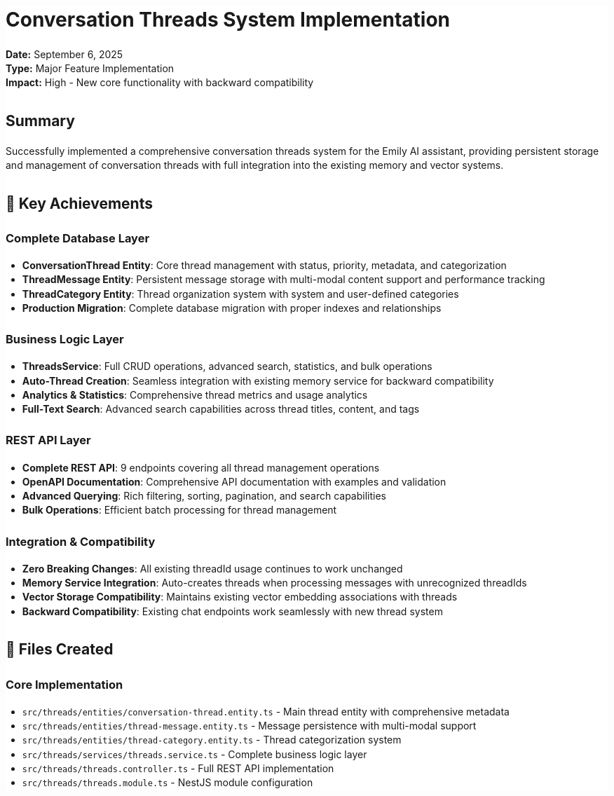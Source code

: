 # Conversation Threads System Implementation

**Date:** September 6, 2025  
**Type:** Major Feature Implementation  
**Impact:** High - New core functionality with backward compatibility  

## Summary

Successfully implemented a comprehensive conversation threads system for the Emily AI assistant, providing persistent storage and management of conversation threads with full integration into the existing memory and vector systems.

## 🎯 Key Achievements

### **Complete Database Layer**
- **ConversationThread Entity**: Core thread management with status, priority, metadata, and categorization
- **ThreadMessage Entity**: Persistent message storage with multi-modal content support and performance tracking
- **ThreadCategory Entity**: Thread organization system with system and user-defined categories
- **Production Migration**: Complete database migration with proper indexes and relationships

### **Business Logic Layer**
- **ThreadsService**: Full CRUD operations, advanced search, statistics, and bulk operations
- **Auto-Thread Creation**: Seamless integration with existing memory service for backward compatibility
- **Analytics & Statistics**: Comprehensive thread metrics and usage analytics
- **Full-Text Search**: Advanced search capabilities across thread titles, content, and tags

### **REST API Layer**
- **Complete REST API**: 9 endpoints covering all thread management operations
- **OpenAPI Documentation**: Comprehensive API documentation with examples and validation
- **Advanced Querying**: Rich filtering, sorting, pagination, and search capabilities
- **Bulk Operations**: Efficient batch processing for thread management

### **Integration & Compatibility**
- **Zero Breaking Changes**: All existing threadId usage continues to work unchanged
- **Memory Service Integration**: Auto-creates threads when processing messages with unrecognized threadIds
- **Vector Storage Compatibility**: Maintains existing vector embedding associations with threads
- **Backward Compatibility**: Existing chat endpoints work seamlessly with new thread system

## 📁 Files Created

### **Core Implementation**
- `src/threads/entities/conversation-thread.entity.ts` - Main thread entity with comprehensive metadata
- `src/threads/entities/thread-message.entity.ts` - Message persistence with multi-modal support
- `src/threads/entities/thread-category.entity.ts` - Thread categorization system
- `src/threads/services/threads.service.ts` - Complete business logic layer
- `src/threads/threads.controller.ts` - Full REST API implementation
- `src/threads/threads.module.ts` - NestJS module configuration
